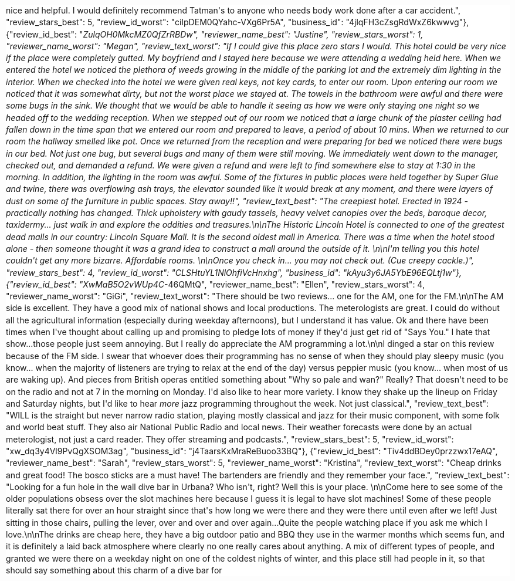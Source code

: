 nice and helpful.  I would definitely recommend Tatman's to anyone who needs body work done after a car accident.", "review_stars_best": 5, "review_id_worst": "ciIpDEM0QYahc-VXg6Pr5A", "business_id": "4jlqFH3cZsgRdWxZ6kwwvg"}, {"review_id_best": "_ZulqOH0MkcMZ0QfZrRBDw", "reviewer_name_best": "Justine", "review_stars_worst": 1, "reviewer_name_worst": "Megan", "review_text_worst": "If I could give this place zero stars I would.  This hotel could be very nice if the place were completely gutted.  My boyfriend and I stayed here because we were attending a wedding held here.  When we entered the hotel we noticed the plethora of weeds growing in the middle of the parking lot and the extremely dim lighting in the interior.  When we checked into the hotel we were given real keys, not key cards, to enter our room.  Upon entering our room we noticed that it was somewhat dirty, but not the worst place we stayed at.  The towels in the bathroom were awful and there were some bugs in the sink.  We thought that we would be able to handle it seeing as how we were only staying one night so we headed off to the wedding reception.  When we stepped out of our room we noticed that a large chunk of the plaster ceiling had fallen down in the time span that we entered our room and prepared to leave, a period of about 10 mins.  When we returned to our room the hallway smelled like pot.  Once we returned from the reception and were preparing for bed we noticed there were bugs in our bed.  Not just one bug, but several bugs and many of them were still moving.  We immediately went down to the manager, checked out, and demanded a refund.  We were given a refund and were left to find somewhere else to stay at 1:30 in the morning.  In addition, the lighting in the room was awful.  Some of the fixtures in public places were held together by Super Glue and twine, there was overflowing ash trays, the elevator sounded like it would break at any moment, and there were layers of dust on some of the furniture in public spaces.  Stay away!!", "review_text_best": "The creepiest hotel. Erected in 1924 - practically nothing has changed. Thick upholstery with gaudy tassels, heavy velvet canopies over the beds, baroque decor, taxidermy... just walk in and explore the oddities and treasures.\n\nThe Historic Lincoln Hotel is connected to one of the greatest dead malls in our country: Lincoln Square Mall. It is the second oldest mall in America. There was a time when the hotel stood alone - then someone thought it was a grand idea to construct a mall around the outside of it. \n\nI'm telling you this hotel couldn't get any more bizarre. Affordable rooms. \n\nOnce you check in... you may not check out. (Cue creepy cackle.)", "review_stars_best": 4, "review_id_worst": "CLSHtuYL1NlOhfiVcHnxhg", "business_id": "kAyu3y6JA5YbE96EQLtj1w"}, {"review_id_best": "XwMaB5O2vWUp4C_-46QMtQ", "reviewer_name_best": "Ellen", "review_stars_worst": 4, "reviewer_name_worst": "GiGi", "review_text_worst": "There should be two reviews... one for the AM, one for the FM.\n\nThe AM side is excellent. They have a good mix of national shows and local productions. The meterologists are great. I could do without all the agricultural information (especially during weekday afternoons), but I understand it has value.  Ok and there have been times when I've thought about calling up and promising to pledge lots of money if they'd just get rid of \"Says You.\"  I hate that show...those people just seem annoying.  But I really do appreciate the AM programming a lot.\n\nI dinged a star on this review because of the FM side. I swear that whoever does their programming has no sense of when they should play sleepy music (you know... when the majority of listeners are trying to relax at the end of the day) versus peppier music (you know... when most of us are waking up). And pieces from British operas entitled something about \"Why so pale and wan?\"  Really?  That doesn't need to be on the radio and not at 7 in the morning on Monday.  I'd also like to hear more variety. I know they shake up the lineup on Friday and Saturday nights, but I'd like to hear *more* jazz programming throughout the week.  Not just classical.", "review_text_best": "WILL is the straight but never narrow radio station, playing mostly classical and jazz for their music component, with some folk and world beat stuff.  They also air National Public Radio and local news.  Their weather forecasts were done by an actual meterologist, not just a card reader.  They offer streaming and podcasts.", "review_stars_best": 5, "review_id_worst": "xw_dq3y4Vl9PvQgXSOM3ag", "business_id": "j4TaarsKxMraReBuoo33BQ"}, {"review_id_best": "Tiv4ddBDey0przzwx17eAQ", "reviewer_name_best": "Sarah", "review_stars_worst": 5, "reviewer_name_worst": "Kristina", "review_text_worst": "Cheap drinks and great food!  The bosco sticks are a must have!  The bartenders are friendly and they remember your face.", "review_text_best": "Looking for a fun hole in the wall dive bar in Urbana? Who isn't, right? Well this is your place. \n\nCome here to see some of the older populations obsess over the slot machines here because I guess it is legal to have slot machines! Some of these people literally sat there for over an hour straight since that's how long we were there and they were there until even after we left! Just sitting in those chairs, pulling the lever, over and over and over again...Quite the people watching place if you ask me which I love.\n\nThe drinks are cheap here, they have a big outdoor patio and BBQ they use in the warmer months which seems fun, and it is definitely a laid back atmosphere where clearly no one really cares about anything. A mix of different types of people, and granted we were there on a weekday night on one of the coldest nights of winter, and this place still had people in it, so that should say something about this charm of a dive bar for